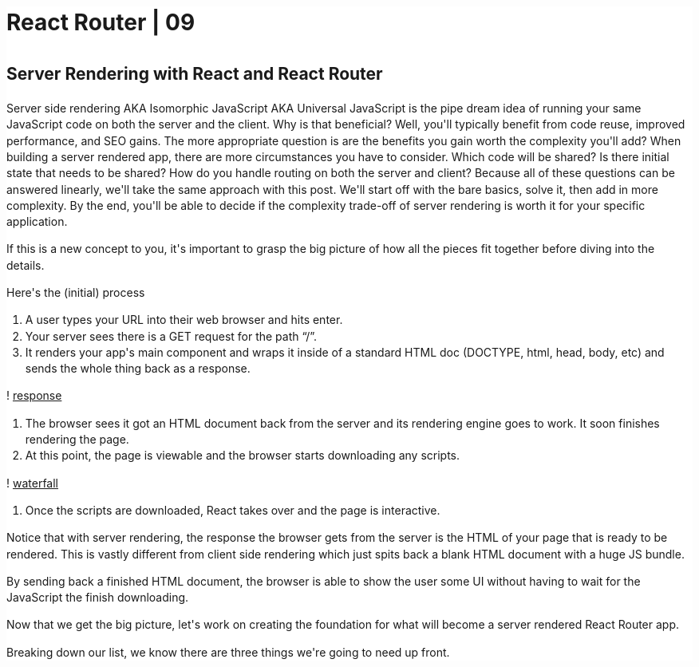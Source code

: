 # React Router | 09

## Server Rendering with React and React Router

Server side rendering AKA Isomorphic JavaScript AKA Universal JavaScript
is the pipe dream idea of running your same JavaScript code on both the
server and the client. Why is that beneficial? Well, you'll typically
benefit from code reuse, improved performance, and SEO gains. The more
appropriate question is are the benefits you gain worth the complexity
you'll add? When building a server rendered app, there are more
circumstances you have to consider. Which code will be shared? Is there
initial state that needs to be shared? How do you handle routing on both
the server and client? Because all of these questions can be answered
linearly, we'll take the same approach with this post. We'll start off
with the bare basics, solve it, then add in more complexity. By the end,
you'll be able to decide if the complexity trade-off of server rendering
is worth it for your specific application.

If this is a new concept to you, it's important to grasp the big picture
of how all the pieces fit together before diving into the details.

Here's the (initial) process

1. A user types your URL into their web browser and hits enter.
2. Your server sees there is a GET request for the path “/”.
3. It renders your app's main component and wraps it inside of a standard 
HTML doc (DOCTYPE, html, head, body, etc) and sends the whole thing back as 
a response.

! [response](courseImages/response.png)

1. The browser sees it got an HTML document back from the server and its 
rendering engine goes to work. It soon finishes rendering the page.
2. At this point, the page is viewable and the browser starts downloading 
any scripts.

! [waterfall](courseImages/waterfall.png)

1. Once the scripts are downloaded, React takes over and the page is 
interactive.

Notice that with server rendering, the response the browser gets from 
the server is the HTML of your page that is ready to be rendered. 
This is vastly different from client side rendering which just spits 
back a blank HTML document with a huge JS bundle.

By sending back a finished HTML document, the browser is able to show 
the user some UI without having to wait for the JavaScript the finish 
downloading.

Now that we get the big picture, let's work on creating the foundation 
for what will become a server rendered React Router app.

Breaking down our list, we know there are three things we're going to 
need up front.
